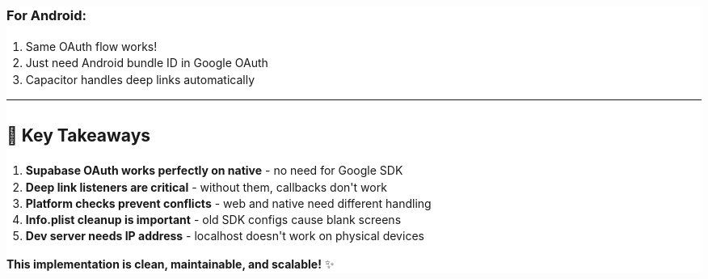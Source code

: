 ### **For Android:**
1. Same OAuth flow works!
2. Just need Android bundle ID in Google OAuth
3. Capacitor handles deep links automatically

---

## 🎯 Key Takeaways

1. **Supabase OAuth works perfectly on native** - no need for Google SDK
2. **Deep link listeners are critical** - without them, callbacks don't work
3. **Platform checks prevent conflicts** - web and native need different handling
4. **Info.plist cleanup is important** - old SDK configs cause blank screens
5. **Dev server needs IP address** - localhost doesn't work on physical devices

**This implementation is clean, maintainable, and scalable!** ✨
